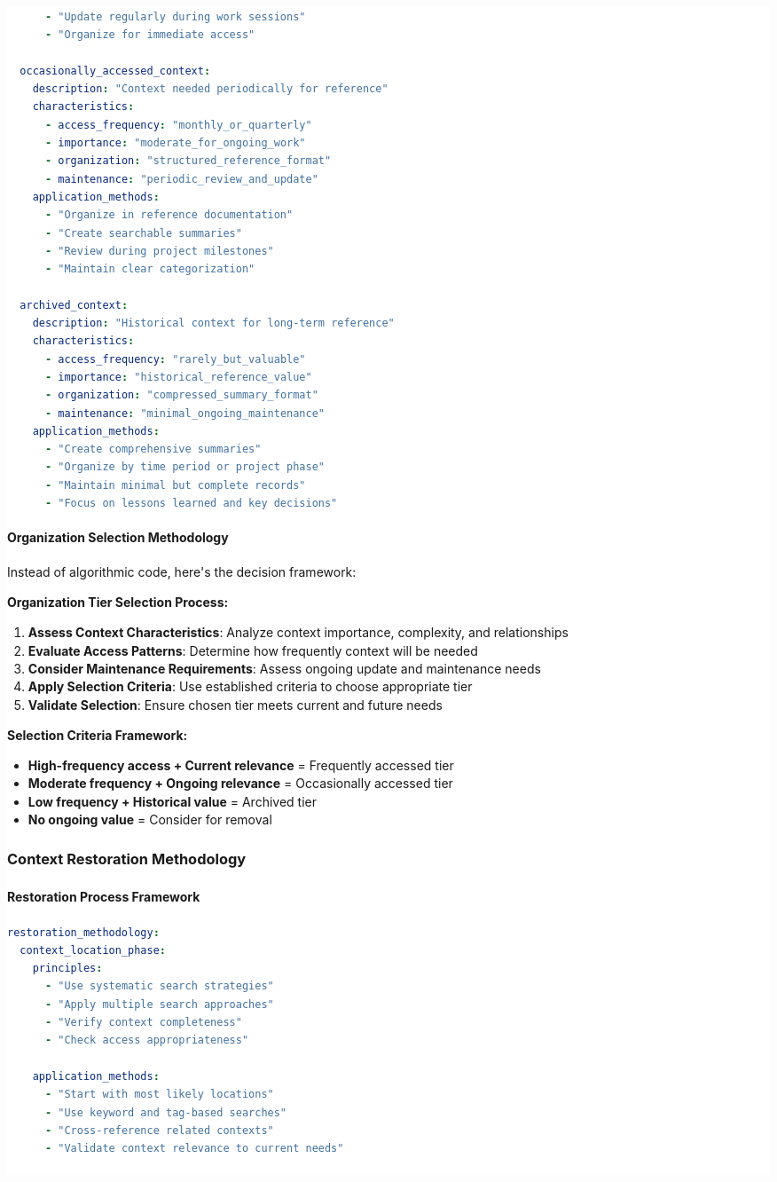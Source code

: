 ```yaml
      - "Update regularly during work sessions"
      - "Organize for immediate access"
      
  occasionally_accessed_context:
    description: "Context needed periodically for reference"
    characteristics:
      - access_frequency: "monthly_or_quarterly"
      - importance: "moderate_for_ongoing_work"
      - organization: "structured_reference_format"
      - maintenance: "periodic_review_and_update"
    application_methods:
      - "Organize in reference documentation"
      - "Create searchable summaries"
      - "Review during project milestones"
      - "Maintain clear categorization"
      
  archived_context:
    description: "Historical context for long-term reference"
    characteristics:
      - access_frequency: "rarely_but_valuable"
      - importance: "historical_reference_value"
      - organization: "compressed_summary_format"
      - maintenance: "minimal_ongoing_maintenance"
    application_methods:
      - "Create comprehensive summaries"
      - "Organize by time period or project phase"
      - "Maintain minimal but complete records"
      - "Focus on lessons learned and key decisions"
```

#### Organization Selection Methodology
Instead of algorithmic code, here's the decision framework:

**Organization Tier Selection Process:**
1. **Assess Context Characteristics**: Analyze context importance, complexity, and relationships
2. **Evaluate Access Patterns**: Determine how frequently context will be needed
3. **Consider Maintenance Requirements**: Assess ongoing update and maintenance needs
4. **Apply Selection Criteria**: Use established criteria to choose appropriate tier
5. **Validate Selection**: Ensure chosen tier meets current and future needs

**Selection Criteria Framework:**
- **High-frequency access + Current relevance** = Frequently accessed tier
- **Moderate frequency + Ongoing relevance** = Occasionally accessed tier  
- **Low frequency + Historical value** = Archived tier
- **No ongoing value** = Consider for removal

### Context Restoration Methodology

#### Restoration Process Framework
```yaml
restoration_methodology:
  context_location_phase:
    principles:
      - "Use systematic search strategies"
      - "Apply multiple search approaches"
      - "Verify context completeness"
      - "Check access appropriateness"
    
    application_methods:
      - "Start with most likely locations"
      - "Use keyword and tag-based searches"
      - "Cross-reference related contexts"
      - "Validate context relevance to current needs"
    
```